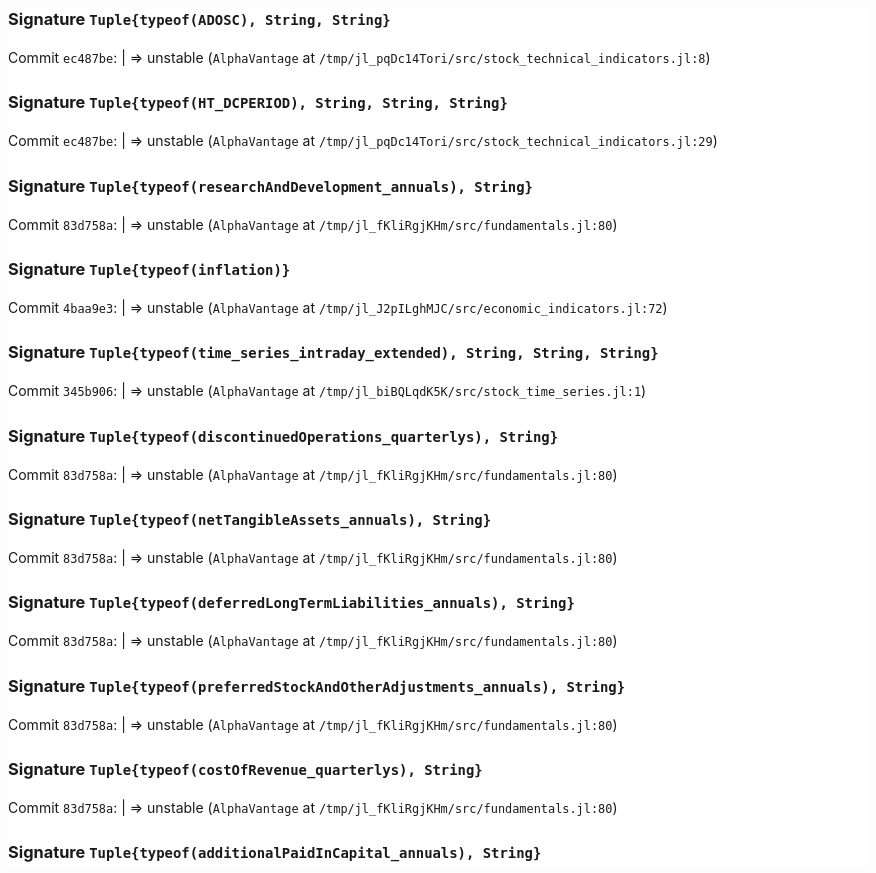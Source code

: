 ### Signature `Tuple{typeof(ADOSC), String, String}`

Commit `ec487be`: | => unstable (`AlphaVantage` at `/tmp/jl_pqDc14Tori/src/stock_technical_indicators.jl:8`)  

### Signature `Tuple{typeof(HT_DCPERIOD), String, String, String}`

Commit `ec487be`: | => unstable (`AlphaVantage` at `/tmp/jl_pqDc14Tori/src/stock_technical_indicators.jl:29`)  

### Signature `Tuple{typeof(researchAndDevelopment_annuals), String}`

Commit `83d758a`: | => unstable (`AlphaVantage` at `/tmp/jl_fKliRgjKHm/src/fundamentals.jl:80`)  

### Signature `Tuple{typeof(inflation)}`

Commit `4baa9e3`: | => unstable (`AlphaVantage` at `/tmp/jl_J2pILghMJC/src/economic_indicators.jl:72`)  

### Signature `Tuple{typeof(time_series_intraday_extended), String, String, String}`

Commit `345b906`: | => unstable (`AlphaVantage` at `/tmp/jl_biBQLqdK5K/src/stock_time_series.jl:1`)  

### Signature `Tuple{typeof(discontinuedOperations_quarterlys), String}`

Commit `83d758a`: | => unstable (`AlphaVantage` at `/tmp/jl_fKliRgjKHm/src/fundamentals.jl:80`)  

### Signature `Tuple{typeof(netTangibleAssets_annuals), String}`

Commit `83d758a`: | => unstable (`AlphaVantage` at `/tmp/jl_fKliRgjKHm/src/fundamentals.jl:80`)  

### Signature `Tuple{typeof(deferredLongTermLiabilities_annuals), String}`

Commit `83d758a`: | => unstable (`AlphaVantage` at `/tmp/jl_fKliRgjKHm/src/fundamentals.jl:80`)  

### Signature `Tuple{typeof(preferredStockAndOtherAdjustments_annuals), String}`

Commit `83d758a`: | => unstable (`AlphaVantage` at `/tmp/jl_fKliRgjKHm/src/fundamentals.jl:80`)  

### Signature `Tuple{typeof(costOfRevenue_quarterlys), String}`

Commit `83d758a`: | => unstable (`AlphaVantage` at `/tmp/jl_fKliRgjKHm/src/fundamentals.jl:80`)  

### Signature `Tuple{typeof(additionalPaidInCapital_annuals), String}`
